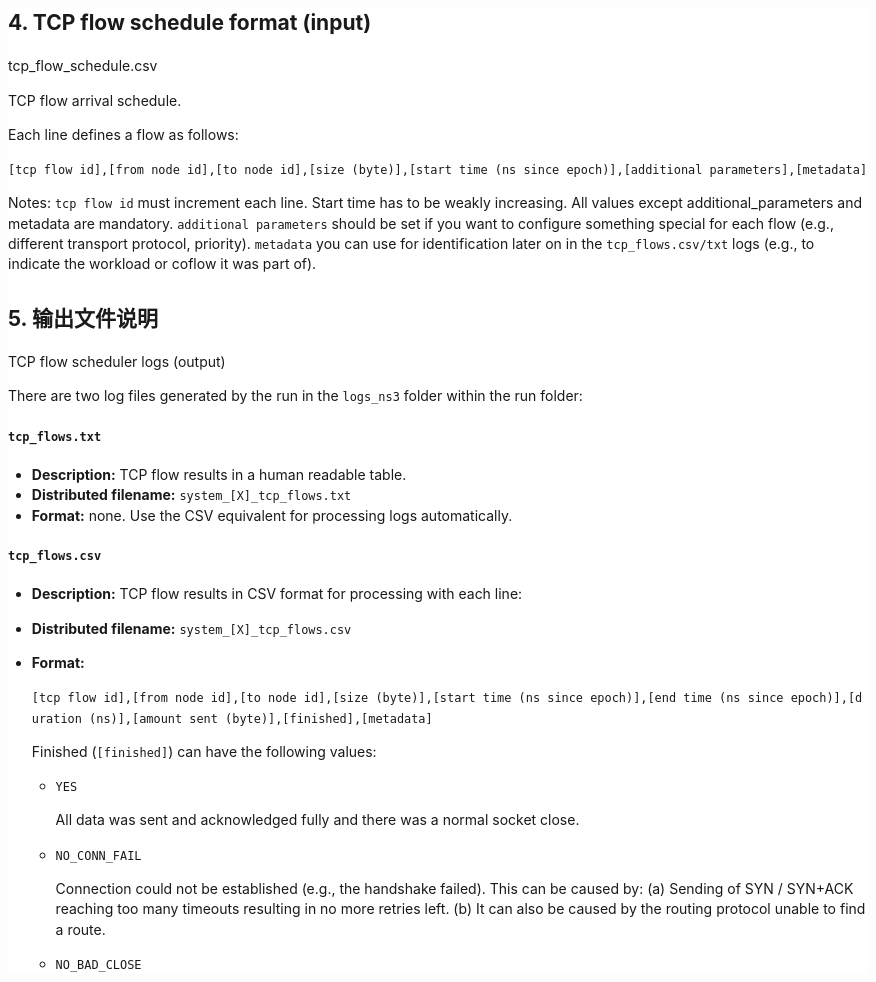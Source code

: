 
## 4. TCP flow schedule format (input)

tcp_flow_schedule.csv

TCP flow arrival schedule. 

Each line defines a flow as follows:

```
[tcp flow id],[from node id],[to node id],[size (byte)],[start time (ns since epoch)],[additional parameters],[metadata]
```

Notes: `tcp flow id` must increment each line. Start time has to be weakly increasing.
All values except additional_parameters and metadata are mandatory.
`additional parameters` should be set if you want to configure something special
for each flow (e.g., different transport protocol, priority). `metadata` you can
use for identification later on in the `tcp_flows.csv/txt` logs (e.g., to indicate
the workload or coflow it was part of).

## 5. 输出文件说明
TCP flow scheduler logs (output)

There are two log files generated by the run in the `logs_ns3` folder within the run folder:

#### `tcp_flows.txt`

- **Description:** TCP flow results in a human readable table.
- **Distributed filename:** `system_[X]_tcp_flows.txt`
- **Format:** none. Use the CSV equivalent for processing logs automatically.

#### `tcp_flows.csv`

- **Description:** TCP flow results in CSV format for processing with each line:
- **Distributed filename:** `system_[X]_tcp_flows.csv`
- **Format:** 
   ```
   [tcp flow id],[from node id],[to node id],[size (byte)],[start time (ns since epoch)],[end time (ns since epoch)],[duration (ns)],[amount sent (byte)],[finished],[metadata]
   ```
  
  Finished (`[finished]`) can have the following values:
  
  * `YES`
  
    All data was sent and acknowledged fully and there was a normal socket close.
    
  * `NO_CONN_FAIL`
  
    Connection could not be established (e.g., the handshake failed).
    This can be caused by:
    (a) Sending of SYN / SYN+ACK reaching too many timeouts resulting in no more retries left.
    (b) It can also be caused by the routing protocol unable to find a route.
  
  * `NO_BAD_CLOSE`
  